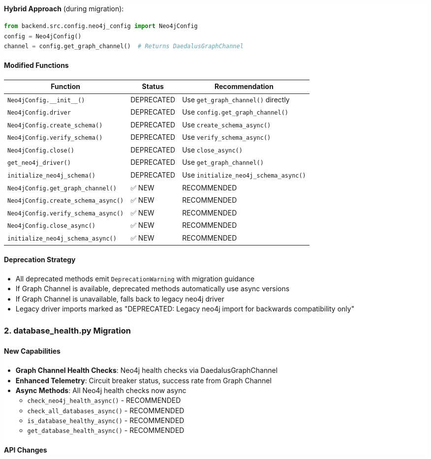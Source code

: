 **Hybrid Approach** (during migration):
```python
from backend.src.config.neo4j_config import Neo4jConfig
config = Neo4jConfig()
channel = config.get_graph_channel()  # Returns DaedalusGraphChannel
```

#### Modified Functions

| Function | Status | Recommendation |
|----------|--------|----------------|
| `Neo4jConfig.__init__()` | DEPRECATED | Use `get_graph_channel()` directly |
| `Neo4jConfig.driver` | DEPRECATED | Use `config.get_graph_channel()` |
| `Neo4jConfig.create_schema()` | DEPRECATED | Use `create_schema_async()` |
| `Neo4jConfig.verify_schema()` | DEPRECATED | Use `verify_schema_async()` |
| `Neo4jConfig.close()` | DEPRECATED | Use `close_async()` |
| `get_neo4j_driver()` | DEPRECATED | Use `get_graph_channel()` |
| `initialize_neo4j_schema()` | DEPRECATED | Use `initialize_neo4j_schema_async()` |
| `Neo4jConfig.get_graph_channel()` | ✅ NEW | RECOMMENDED |
| `Neo4jConfig.create_schema_async()` | ✅ NEW | RECOMMENDED |
| `Neo4jConfig.verify_schema_async()` | ✅ NEW | RECOMMENDED |
| `Neo4jConfig.close_async()` | ✅ NEW | RECOMMENDED |
| `initialize_neo4j_schema_async()` | ✅ NEW | RECOMMENDED |

#### Deprecation Strategy
- All deprecated methods emit `DeprecationWarning` with migration guidance
- If Graph Channel is available, deprecated methods automatically use async versions
- If Graph Channel is unavailable, falls back to legacy neo4j driver
- Legacy driver imports marked as "DEPRECATED: Legacy neo4j import for backwards compatibility only"

### 2. database_health.py Migration

#### New Capabilities
- **Graph Channel Health Checks**: Neo4j health checks via DaedalusGraphChannel
- **Enhanced Telemetry**: Circuit breaker status, success rate from Graph Channel
- **Async Methods**: All Neo4j health checks now async
  - `check_neo4j_health_async()` - RECOMMENDED
  - `check_all_databases_async()` - RECOMMENDED
  - `is_database_healthy_async()` - RECOMMENDED
  - `get_database_health_async()` - RECOMMENDED

#### API Changes
